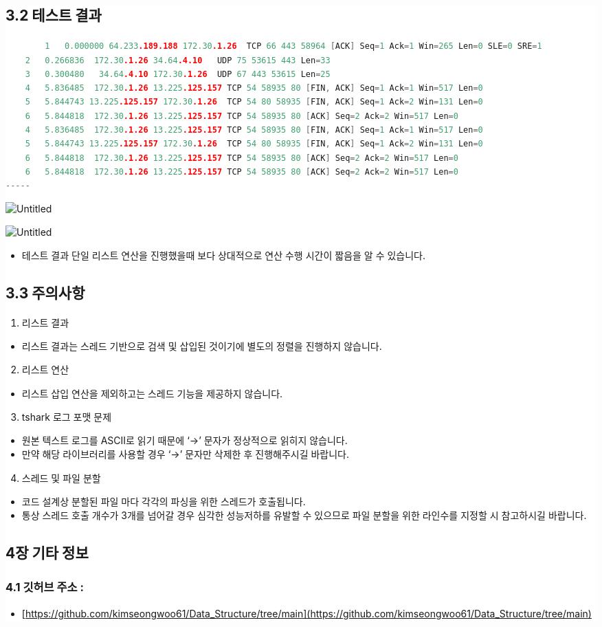 ## 3.2 테스트 결과

```c
		1   0.000000 64.233.189.188 172.30.1.26  TCP 66 443 58964 [ACK] Seq=1 Ack=1 Win=265 Len=0 SLE=0 SRE=1
    2   0.266836  172.30.1.26 34.64.4.10   UDP 75 53615 443 Len=33
    3   0.300480   34.64.4.10 172.30.1.26  UDP 67 443 53615 Len=25
    4   5.836485  172.30.1.26 13.225.125.157 TCP 54 58935 80 [FIN, ACK] Seq=1 Ack=1 Win=517 Len=0
    5   5.844743 13.225.125.157 172.30.1.26  TCP 54 80 58935 [FIN, ACK] Seq=1 Ack=2 Win=131 Len=0
    6   5.844818  172.30.1.26 13.225.125.157 TCP 54 58935 80 [ACK] Seq=2 Ack=2 Win=517 Len=0
    4   5.836485  172.30.1.26 13.225.125.157 TCP 54 58935 80 [FIN, ACK] Seq=1 Ack=1 Win=517 Len=0
    5   5.844743 13.225.125.157 172.30.1.26  TCP 54 80 58935 [FIN, ACK] Seq=1 Ack=2 Win=131 Len=0
    6   5.844818  172.30.1.26 13.225.125.157 TCP 54 58935 80 [ACK] Seq=2 Ack=2 Win=517 Len=0
    6   5.844818  172.30.1.26 13.225.125.157 TCP 54 58935 80 [ACK] Seq=2 Ack=2 Win=517 Len=0
-----
```

![Untitled](%E1%84%91%E1%85%B3%E1%84%85%E1%85%A9%E1%84%8C%E1%85%A6%E1%86%A8%E1%84%90%E1%85%B3%20%E1%84%80%E1%85%B5%E1%84%82%E1%85%B3%E1%86%BC%20%E1%84%86%E1%85%A7%E1%86%BC%E1%84%89%E1%85%A6%E1%84%89%E1%85%A5%20v0%201%201092382dbb9e45d5bbc4723b45164897/Untitled%201.png)

![Untitled](%E1%84%91%E1%85%B3%E1%84%85%E1%85%A9%E1%84%8C%E1%85%A6%E1%86%A8%E1%84%90%E1%85%B3%20%E1%84%80%E1%85%B5%E1%84%82%E1%85%B3%E1%86%BC%20%E1%84%86%E1%85%A7%E1%86%BC%E1%84%89%E1%85%A6%E1%84%89%E1%85%A5%20v0%201%201092382dbb9e45d5bbc4723b45164897/Untitled%202.png)

- 테스트 결과 단일 리스트 연산을 진행했을때 보다 상대적으로 연산 수행 시간이 짧음을 알 수 있습니다.

## 3.3 주의사항

1) 리스트 결과
- 리스트 결과는 스레드 기반으로 검색 및 삽입된 것이기에 별도의 정렬을 진행하지 않습니다.

2) 리스트 연산
- 리스트 삽입 연산을 제외하고는 스레드 기능을 제공하지 않습니다.

3) tshark 로그 포맷 문제
- 원본 텍스트 로그를 ASCII로 읽기 때문에 ‘→’ 문자가 정상적으로 읽히지 않습니다.
- 만약 해당 라이브러리를 사용할 경우 ‘→’ 문자만 삭제한 후 진행해주시길 바랍니다.

4) 스레드 및 파일 분할
- 코드 설계상 분할된 파일 마다 각각의 파싱을 위한 스레드가 호출됩니다.
- 통상 스레드 호출 개수가 3개를 넘어갈 경우 심각한 성능저하를 유발할 수 있으므로 파일 분할을 
  위한 라인수를 지정할 시 참고하시길 바랍니다. 

## 4장 기타 정보

### 4.1 깃허브 주소 :

- [https://github.com/kimseongwoo61/Data_Structure/tree/main](https://github.com/kimseongwoo61/Data_Structure/tree/main)